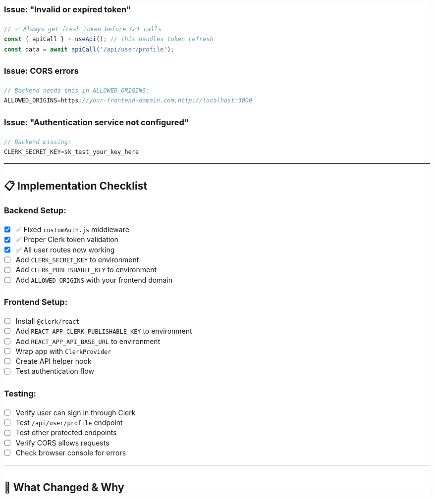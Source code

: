 ### Issue: "Invalid or expired token"
```javascript
// ✅ Always get fresh token before API calls
const { apiCall } = useApi(); // This handles token refresh
const data = await apiCall('/api/user/profile');
```

### Issue: CORS errors
```javascript
// Backend needs this in ALLOWED_ORIGINS:
ALLOWED_ORIGINS=https://your-frontend-domain.com,http://localhost:3000
```

### Issue: "Authentication service not configured"
```javascript
// Backend missing:
CLERK_SECRET_KEY=sk_test_your_key_here
```

---

## 📋 Implementation Checklist

### Backend Setup:
- [x] ✅ Fixed `customAuth.js` middleware 
- [x] ✅ Proper Clerk token validation
- [x] ✅ All user routes now working
- [ ] Add `CLERK_SECRET_KEY` to environment
- [ ] Add `CLERK_PUBLISHABLE_KEY` to environment
- [ ] Add `ALLOWED_ORIGINS` with your frontend domain

### Frontend Setup:
- [ ] Install `@clerk/react`
- [ ] Add `REACT_APP_CLERK_PUBLISHABLE_KEY` to environment
- [ ] Add `REACT_APP_API_BASE_URL` to environment
- [ ] Wrap app with `ClerkProvider`
- [ ] Create API helper hook
- [ ] Test authentication flow

### Testing:
- [ ] Verify user can sign in through Clerk
- [ ] Test `/api/user/profile` endpoint
- [ ] Test other protected endpoints
- [ ] Verify CORS allows requests
- [ ] Check browser console for errors

---

## 🎯 What Changed & Why
